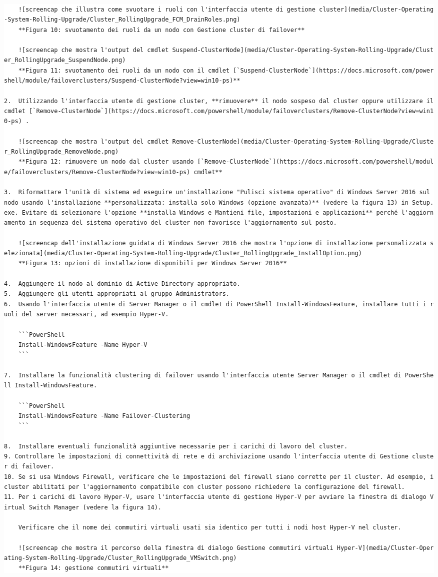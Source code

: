         ![screencap che illustra come svuotare i ruoli con l'interfaccia utente di gestione cluster](media/Cluster-Operating-System-Rolling-Upgrade/Cluster_RollingUpgrade_FCM_DrainRoles.png)  
        **Figura 10: svuotamento dei ruoli da un nodo con Gestione cluster di failover**  

        ![screencap che mostra l'output del cmdlet Suspend-ClusterNode](media/Cluster-Operating-System-Rolling-Upgrade/Cluster_RollingUpgrade_SuspendNode.png)  
        **Figura 11: svuotamento dei ruoli da un nodo con il cmdlet [`Suspend-ClusterNode`](https://docs.microsoft.com/powershell/module/failoverclusters/Suspend-ClusterNode?view=win10-ps)**  

    2.  Utilizzando l'interfaccia utente di gestione cluster, **rimuovere** il nodo sospeso dal cluster oppure utilizzare il cmdlet [`Remove-ClusterNode`](https://docs.microsoft.com/powershell/module/failoverclusters/Remove-ClusterNode?view=win10-ps) .  

        ![screencap che mostra l'output del cmdlet Remove-ClusterNode](media/Cluster-Operating-System-Rolling-Upgrade/Cluster_RollingUpgrade_RemoveNode.png)  
        **Figura 12: rimuovere un nodo dal cluster usando [`Remove-ClusterNode`](https://docs.microsoft.com/powershell/module/failoverclusters/Remove-ClusterNode?view=win10-ps) cmdlet**  

    3.  Riformattare l'unità di sistema ed eseguire un'installazione "Pulisci sistema operativo" di Windows Server 2016 sul nodo usando l'installazione **personalizzata: installa solo Windows (opzione avanzata)** (vedere la figura 13) in Setup. exe. Evitare di selezionare l'opzione **installa Windows e Mantieni file, impostazioni e applicazioni** perché l'aggiornamento in sequenza del sistema operativo del cluster non favorisce l'aggiornamento sul posto.  

        ![screencap dell'installazione guidata di Windows Server 2016 che mostra l'opzione di installazione personalizzata selezionata](media/Cluster-Operating-System-Rolling-Upgrade/Cluster_RollingUpgrade_InstallOption.png)  
        **Figura 13: opzioni di installazione disponibili per Windows Server 2016**  

    4.  Aggiungere il nodo al dominio di Active Directory appropriato.  
    5.  Aggiungere gli utenti appropriati al gruppo Administrators.  
    6.  Usando l'interfaccia utente di Server Manager o il cmdlet di PowerShell Install-WindowsFeature, installare tutti i ruoli del server necessari, ad esempio Hyper-V.  

        ```PowerShell
        Install-WindowsFeature -Name Hyper-V  
        ```  

    7.  Installare la funzionalità clustering di failover usando l'interfaccia utente Server Manager o il cmdlet di PowerShell Install-WindowsFeature.  

        ```PowerShell
        Install-WindowsFeature -Name Failover-Clustering  
        ```  

    8.  Installare eventuali funzionalità aggiuntive necessarie per i carichi di lavoro del cluster.  
    9. Controllare le impostazioni di connettività di rete e di archiviazione usando l'interfaccia utente di Gestione cluster di failover.  
    10. Se si usa Windows Firewall, verificare che le impostazioni del firewall siano corrette per il cluster. Ad esempio, i cluster abilitati per l'aggiornamento compatibile con cluster possono richiedere la configurazione del firewall.  
    11. Per i carichi di lavoro Hyper-V, usare l'interfaccia utente di gestione Hyper-V per avviare la finestra di dialogo Virtual Switch Manager (vedere la figura 14).  

        Verificare che il nome dei commutiri virtuali usati sia identico per tutti i nodi host Hyper-V nel cluster.  

        ![screencap che mostra il percorso della finestra di dialogo Gestione commutiri virtuali Hyper-V](media/Cluster-Operating-System-Rolling-Upgrade/Cluster_RollingUpgrade_VMSwitch.png)  
        **Figura 14: gestione commutiri virtuali**  
